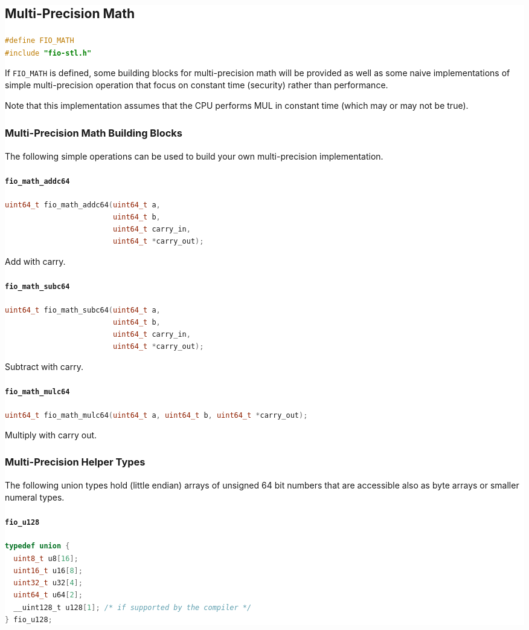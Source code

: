 ## Multi-Precision Math

```c
#define FIO_MATH
#include "fio-stl.h"
```

If `FIO_MATH` is defined, some building blocks for multi-precision math will be provided as well as some naive implementations of simple multi-precision operation that focus on constant time (security) rather than performance.

Note that this implementation assumes that the CPU performs MUL in constant time (which may or may not be true).

### Multi-Precision Math Building Blocks

The following simple operations can be used to build your own multi-precision implementation.

#### `fio_math_addc64`

```c
uint64_t fio_math_addc64(uint64_t a,
                         uint64_t b,
                         uint64_t carry_in,
                         uint64_t *carry_out);
```

Add with carry.

#### `fio_math_subc64`

```c
uint64_t fio_math_subc64(uint64_t a,
                         uint64_t b,
                         uint64_t carry_in,
                         uint64_t *carry_out);
```

Subtract with carry.

#### `fio_math_mulc64`
```c
uint64_t fio_math_mulc64(uint64_t a, uint64_t b, uint64_t *carry_out);
```

Multiply with carry out.

### Multi-Precision Helper Types

The following union types hold (little endian) arrays of unsigned 64 bit numbers that are accessible also as byte arrays or smaller numeral types.


#### `fio_u128`

```c
typedef union {
  uint8_t u8[16];
  uint16_t u16[8];
  uint32_t u32[4];
  uint64_t u64[2];
  __uint128_t u128[1]; /* if supported by the compiler */
} fio_u128;
```

